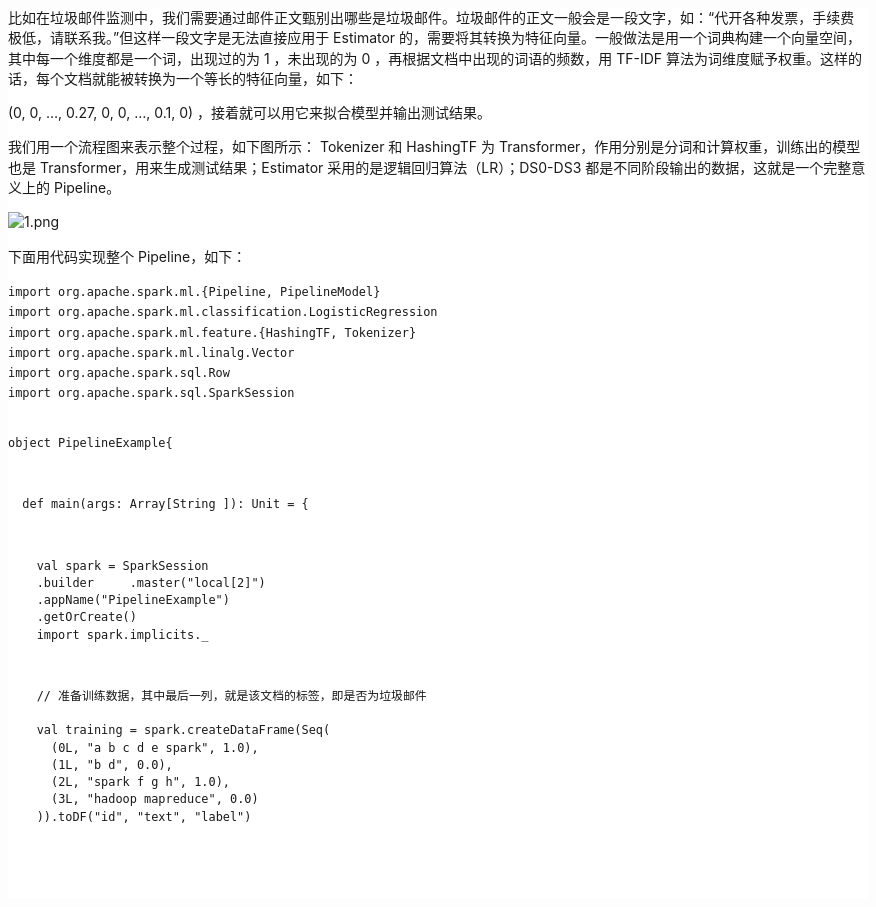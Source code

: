 </li>
</ol>
<p data-nodeid="448">比如在垃圾邮件监测中，我们需要通过邮件正文甄别出哪些是垃圾邮件。垃圾邮件的正文一般会是一段文字，如：“代开各种发票，手续费极低，请联系我。”但这样一段文字是无法直接应用于 Estimator 的，需要将其转换为特征向量。一般做法是用一个词典构建一个向量空间，其中每一个维度都是一个词，出现过的为 1 ，未出现的为 0 ，再根据文档中出现的词语的频数，用 TF-IDF 算法为词维度赋予权重。这样的话，每个文档就能被转换为一个等长的特征向量，如下：</p>
<p data-nodeid="449">(0, 0, …, 0.27, 0, 0, …, 0.1, 0) ，接着就可以用它来拟合模型并输出测试结果。</p>
<p data-nodeid="450">我们用一个流程图来表示整个过程，如下图所示： Tokenizer 和 HashingTF 为 Transformer，作用分别是分词和计算权重，训练出的模型也是 Transformer，用来生成测试结果；Estimator 采用的是逻辑回归算法（LR）；DS0-DS3 都是不同阶段输出的数据，这就是一个完整意义上的 Pipeline。</p>
<p data-nodeid="451"><img alt="1.png" src="https://s0.lgstatic.com/i/image/M00/3A/CE/Ciqc1F8igOiAGSXYAAEv2-wuZAs564.png" data-nodeid="501"></p>
<p data-nodeid="452">下面用代码实现整个 Pipeline，如下：</p>
<pre class="lang-scala" data-nodeid="994"><code data-language="scala"><span class="hljs-keyword">import</span>&nbsp;org.apache.spark.ml.{<span class="hljs-type">Pipeline</span>,&nbsp;<span class="hljs-type">PipelineModel</span>} 
<span class="hljs-keyword">import</span>&nbsp;org.apache.spark.ml.classification.<span class="hljs-type">LogisticRegression</span> 
<span class="hljs-keyword">import</span>&nbsp;org.apache.spark.ml.feature.{<span class="hljs-type">HashingTF</span>,&nbsp;<span class="hljs-type">Tokenizer</span>} 
<span class="hljs-keyword">import</span>&nbsp;org.apache.spark.ml.linalg.<span class="hljs-type">Vector</span> 
<span class="hljs-keyword">import</span>&nbsp;org.apache.spark.sql.<span class="hljs-type">Row</span> 
<span class="hljs-keyword">import</span>&nbsp;org.apache.spark.sql.<span class="hljs-type">SparkSession</span> 

<span class="hljs-class"><span class="hljs-keyword">object</span><span class="hljs-title">&nbsp;PipelineExample</span></span>{ 

&nbsp;&nbsp;<span class="hljs-function"><span class="hljs-keyword">def</span><span class="hljs-title">&nbsp;main</span></span>(args:&nbsp;<span class="hljs-type">Array</span>[<span class="hljs-type">String</span>&nbsp;]):&nbsp;<span class="hljs-type">Unit</span>&nbsp;=&nbsp;{ 

&nbsp;&nbsp;&nbsp;&nbsp;<span class="hljs-keyword">val</span>&nbsp;spark&nbsp;=&nbsp;<span class="hljs-type">SparkSession</span> 
&nbsp;&nbsp;&nbsp;&nbsp;.builder 
&nbsp;&nbsp;&nbsp;&nbsp;.master(<span class="hljs-string">"local[2]"</span>) 
&nbsp;&nbsp;&nbsp;&nbsp;.appName(<span class="hljs-string">"PipelineExample"</span>) 
&nbsp;&nbsp;&nbsp;&nbsp;.getOrCreate() 
&nbsp;&nbsp;&nbsp;&nbsp;<span class="hljs-keyword">import</span>&nbsp;spark.implicits._ 

&nbsp;&nbsp;&nbsp;&nbsp;<span class="hljs-comment">//&nbsp;准备训练数据，其中最后一列，就是该文档的标签，即是否为垃圾邮件 </span>
&nbsp;&nbsp;&nbsp;&nbsp;<span class="hljs-keyword">val</span>&nbsp;training&nbsp;=&nbsp;spark.createDataFrame(<span class="hljs-type">Seq</span>( 
&nbsp;&nbsp;&nbsp;&nbsp;&nbsp;&nbsp;(<span class="hljs-number">0</span>L,&nbsp;<span class="hljs-string">"a&nbsp;b&nbsp;c&nbsp;d&nbsp;e&nbsp;spark"</span>,&nbsp;<span class="hljs-number">1.0</span>), 
&nbsp;&nbsp;&nbsp;&nbsp;&nbsp;&nbsp;(<span class="hljs-number">1</span>L,&nbsp;<span class="hljs-string">"b&nbsp;d"</span>,&nbsp;<span class="hljs-number">0.0</span>), 
&nbsp;&nbsp;&nbsp;&nbsp;&nbsp;&nbsp;(<span class="hljs-number">2</span>L,&nbsp;<span class="hljs-string">"spark&nbsp;f&nbsp;g&nbsp;h"</span>,&nbsp;<span class="hljs-number">1.0</span>), 
&nbsp;&nbsp;&nbsp;&nbsp;&nbsp;&nbsp;(<span class="hljs-number">3</span>L,&nbsp;<span class="hljs-string">"hadoop&nbsp;mapreduce"</span>,&nbsp;<span class="hljs-number">0.0</span>) 
&nbsp;&nbsp;&nbsp;&nbsp;)).toDF(<span class="hljs-string">"id"</span>,&nbsp;<span class="hljs-string">"text"</span>,&nbsp;<span class="hljs-string">"label"</span>) 

